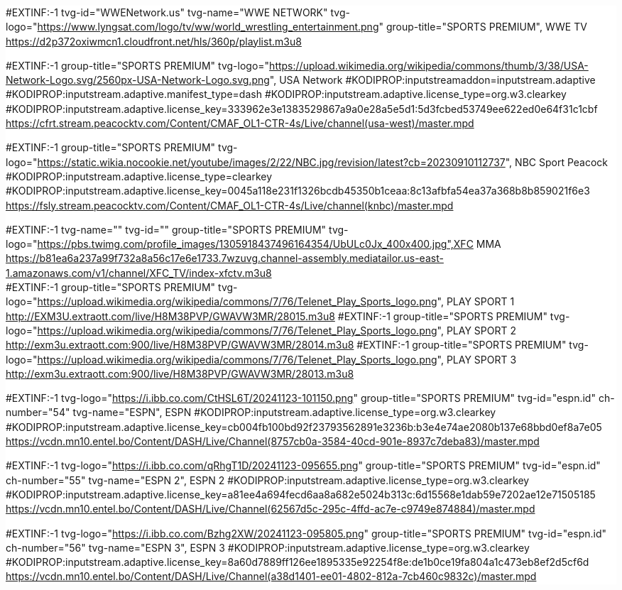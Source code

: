 #EXTINF:-1 tvg-id="WWENetwork.us" tvg-name="WWE NETWORK" tvg-logo="https://www.lyngsat.com/logo/tv/ww/world_wrestling_entertainment.png" group-title="SPORTS PREMIUM", WWE TV
https://d2p372oxiwmcn1.cloudfront.net/hls/360p/playlist.m3u8

#EXTINF:-1 group-title="SPORTS PREMIUM" tvg-logo="https://upload.wikimedia.org/wikipedia/commons/thumb/3/38/USA-Network-Logo.svg/2560px-USA-Network-Logo.svg.png", USA Network 
#KODIPROP:inputstreamaddon=inputstream.adaptive
#KODIPROP:inputstream.adaptive.manifest_type=dash
#KODIPROP:inputstream.adaptive.license_type=org.w3.clearkey
#KODIPROP:inputstream.adaptive.license_key=333962e3e1383529867a9a0e28a5e5d1:5d3fcbed53749ee622ed0e64f31c1cbf
https://cfrt.stream.peacocktv.com/Content/CMAF_OL1-CTR-4s/Live/channel(usa-west)/master.mpd

#EXTINF:-1 group-title="SPORTS PREMIUM" tvg-logo="https://static.wikia.nocookie.net/youtube/images/2/22/NBC.jpg/revision/latest?cb=20230910112737", NBC Sport Peacock
#KODIPROP:inputstream.adaptive.license_type=clearkey
#KODIPROP:inputstream.adaptive.license_key=0045a118e231f1326bcdb45350b1ceaa:8c13afbfa54ea37a368b8b859021f6e3
https://fsly.stream.peacocktv.com/Content/CMAF_OL1-CTR-4s/Live/channel(knbc)/master.mpd

#EXTINF:-1 tvg-name="" tvg-id="" group-title="SPORTS PREMIUM" tvg-logo="https://pbs.twimg.com/profile_images/1305918437496164354/UbULc0Jx_400x400.jpg",XFC MMA
https://b81ea6a237a99f732a8a56c17e6e1733.7wzuvg.channel-assembly.mediatailor.us-east-1.amazonaws.com/v1/channel/XFC_TV/index-xfctv.m3u8         
#EXTINF:-1 group-title="SPORTS PREMIUM" tvg-logo="https://upload.wikimedia.org/wikipedia/commons/7/76/Telenet_Play_Sports_logo.png", PLAY SPORT 1 
http://EXM3U.extraott.com/live/H8M38PVP/GWAVW3MR/28015.m3u8
#EXTINF:-1 group-title="SPORTS PREMIUM" tvg-logo="https://upload.wikimedia.org/wikipedia/commons/7/76/Telenet_Play_Sports_logo.png", PLAY SPORT 2 
http://exm3u.extraott.com:900/live/H8M38PVP/GWAVW3MR/28014.m3u8
#EXTINF:-1 group-title="SPORTS PREMIUM" tvg-logo="https://upload.wikimedia.org/wikipedia/commons/7/76/Telenet_Play_Sports_logo.png", PLAY SPORT 3 
http://exm3u.extraott.com:900/live/H8M38PVP/GWAVW3MR/28013.m3u8

#EXTINF:-1 tvg-logo="https://i.ibb.co.com/CtHSL6T/20241123-101150.png" group-title="SPORTS PREMIUM" tvg-id="espn.id" ch-number="54" tvg-name="ESPN", ESPN
#KODIPROP:inputstream.adaptive.license_type=org.w3.clearkey
#KODIPROP:inputstream.adaptive.license_key=cb004fb100bd92f23793562891e3236b:b3e4e74ae2080b137e68bbd0ef8a7e05
https://vcdn.mn10.entel.bo/Content/DASH/Live/Channel(8757cb0a-3584-40cd-901e-8937c7deba83)/master.mpd

#EXTINF:-1 tvg-logo="https://i.ibb.co.com/qRhgT1D/20241123-095655.png" group-title="SPORTS PREMIUM" tvg-id="espn.id" ch-number="55" tvg-name="ESPN 2", ESPN 2
#KODIPROP:inputstream.adaptive.license_type=org.w3.clearkey
#KODIPROP:inputstream.adaptive.license_key=a81ee4a694fecd6aa8a682e5024b313c:6d15568e1dab59e7202ae12e71505185
https://vcdn.mn10.entel.bo/Content/DASH/Live/Channel(62567d5c-295c-4ffd-ac7e-c9749e874884)/master.mpd

#EXTINF:-1 tvg-logo="https://i.ibb.co.com/Bzhg2XW/20241123-095805.png" group-title="SPORTS PREMIUM" tvg-id="espn.id" ch-number="56" tvg-name="ESPN 3", ESPN 3
#KODIPROP:inputstream.adaptive.license_type=org.w3.clearkey
#KODIPROP:inputstream.adaptive.license_key=8a60d7889ff126ee1895335e92254f8e:de1b0ce19fa804a1c473eb8ef2d5cf6d
https://vcdn.mn10.entel.bo/Content/DASH/Live/Channel(a38d1401-ee01-4802-812a-7cb460c9832c)/master.mpd
